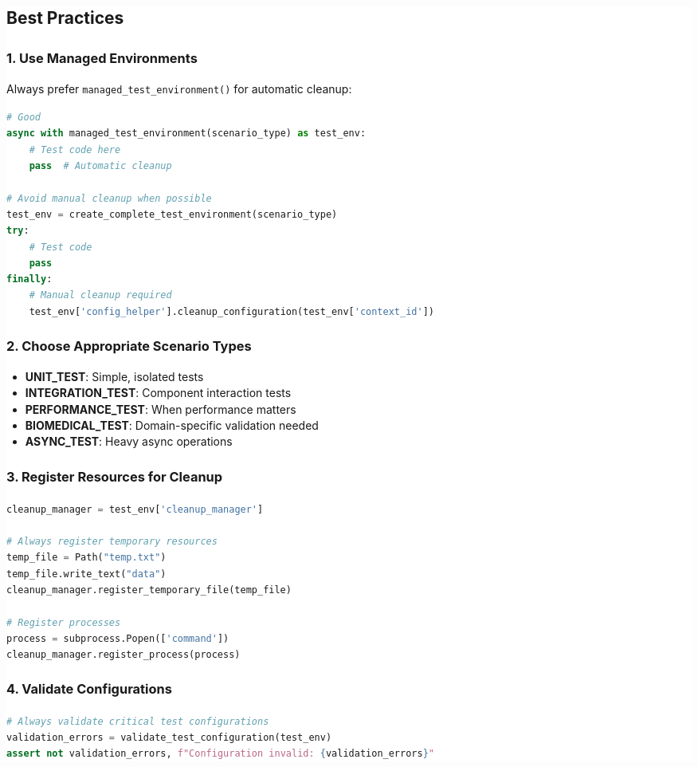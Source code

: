 ## Best Practices

### 1. Use Managed Environments

Always prefer `managed_test_environment()` for automatic cleanup:

```python
# Good
async with managed_test_environment(scenario_type) as test_env:
    # Test code here
    pass  # Automatic cleanup

# Avoid manual cleanup when possible
test_env = create_complete_test_environment(scenario_type)
try:
    # Test code
    pass
finally:
    # Manual cleanup required
    test_env['config_helper'].cleanup_configuration(test_env['context_id'])
```

### 2. Choose Appropriate Scenario Types

- **UNIT_TEST**: Simple, isolated tests
- **INTEGRATION_TEST**: Component interaction tests
- **PERFORMANCE_TEST**: When performance matters
- **BIOMEDICAL_TEST**: Domain-specific validation needed
- **ASYNC_TEST**: Heavy async operations

### 3. Register Resources for Cleanup

```python
cleanup_manager = test_env['cleanup_manager']

# Always register temporary resources
temp_file = Path("temp.txt")
temp_file.write_text("data")
cleanup_manager.register_temporary_file(temp_file)

# Register processes
process = subprocess.Popen(['command'])
cleanup_manager.register_process(process)
```

### 4. Validate Configurations

```python
# Always validate critical test configurations
validation_errors = validate_test_configuration(test_env)
assert not validation_errors, f"Configuration invalid: {validation_errors}"
```
